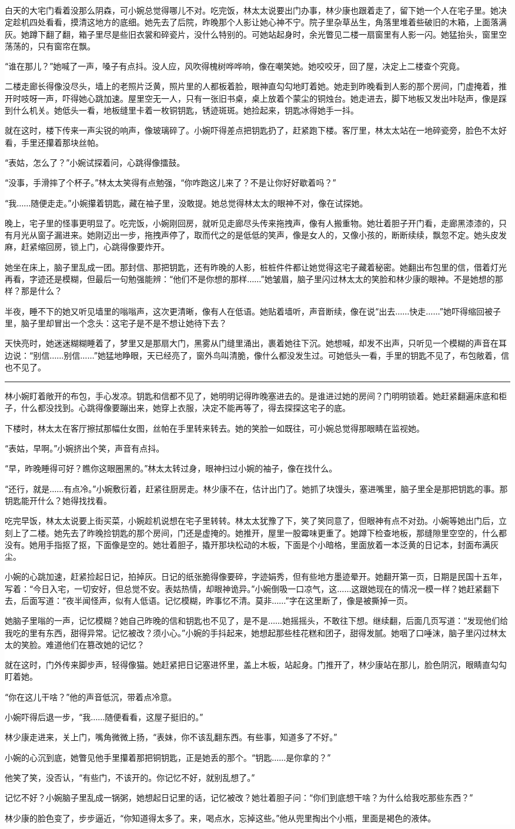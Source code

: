 白天的大宅门看着没那么阴森，可小婉总觉得哪儿不对。吃完饭，林太太说要出门办事，林少康也跟着走了，留下她一个人在宅子里。她决定趁机四处看看，摸清这地方的底细。她先去了后院，昨晚那个人影让她心神不宁。院子里杂草丛生，角落里堆着些破旧的木箱，上面落满灰。她蹲下翻了翻，箱子里尽是些旧衣裳和碎瓷片，没什么特别的。可她站起身时，余光瞥见二楼一扇窗里有人影一闪。她猛抬头，窗里空荡荡的，只有窗帘在飘。

“谁在那儿？”她喊了一声，嗓子有点抖。没人应，风吹得槐树哗哗响，像在嘲笑她。她咬咬牙，回了屋，决定上二楼查个究竟。

二楼走廊长得像没尽头，墙上的老照片泛黄，照片里的人都板着脸，眼神直勾勾地盯着她。她走到昨晚看到人影的那个房间，门虚掩着，推开时吱呀一声，吓得她心跳加速。屋里空无一人，只有一张旧书桌，桌上放着个蒙尘的铜烛台。她走进去，脚下地板又发出咔哒声，像是踩到什么机关。她低头一看，地板缝里卡着一枚铜钥匙，锈迹斑斑。她捡起来，钥匙冰得她手一抖。

就在这时，楼下传来一声尖锐的响声，像玻璃碎了。小婉吓得差点把钥匙扔了，赶紧跑下楼。客厅里，林太太站在一地碎瓷旁，脸色不太好看，手里还攥着那块丝帕。

“表姑，怎么了？”小婉试探着问，心跳得像擂鼓。

“没事，手滑摔了个杯子。”林太太笑得有点勉强，“你咋跑这儿来了？不是让你好好歇着吗？”

“我……随便走走。”小婉攥着钥匙，藏在袖子里，没敢提。她总觉得林太太的眼神不对，像在试探她。

晚上，宅子里的怪事更明显了。吃完饭，小婉刚回房，就听见走廊尽头传来拖拽声，像有人搬重物。她壮着胆子开门看，走廊黑漆漆的，只有月光从窗子漏进来。她刚迈出一步，拖拽声停了，取而代之的是低低的笑声，像是女人的，又像小孩的，断断续续，飘忽不定。她头皮发麻，赶紧缩回房，锁上门，心跳得像要炸开。

她坐在床上，脑子里乱成一团。那封信、那把钥匙，还有昨晚的人影，桩桩件件都让她觉得这宅子藏着秘密。她翻出布包里的信，借着灯光再看，字迹还是模糊，但最后一句勉强能辨：“他们不是你想的那样……”她皱眉，脑子里闪过林太太的笑脸和林少康的眼神。不是她想的那样？那是什么？

半夜，睡不下的她又听见墙里的嗡嗡声，这次更清晰，像有人在低语。她贴着墙听，声音断续，像在说“出去……快走……”她吓得缩回被子里，脑子里却冒出一个念头：这宅子是不是不想让她待下去？

天快亮时，她迷迷糊糊睡着了，梦里又是那扇大门，黑雾从门缝里涌出，裹着她往下沉。她想喊，却发不出声，只听见一个模糊的声音在耳边说：“别信……别信……”她猛地睁眼，天已经亮了，窗外鸟叫清脆，像什么都没发生过。可她低头一看，手里的钥匙不见了，布包敞着，信也不见了。

---
林小婉盯着敞开的布包，手心发凉。钥匙和信都不见了，她明明记得昨晚塞进去的。是谁进过她的房间？门明明锁着。她赶紧翻遍床底和柜子，什么都没找到。心跳得像要蹦出来，她穿上衣服，决定不能再等了，得去探探这宅子的底。

下楼时，林太太在客厅擦拭那幅仕女图，丝帕在手里转来转去。她的笑脸一如既往，可小婉总觉得那眼睛在监视她。

“表姑，早啊。”小婉挤出个笑，声音有点抖。

“早，昨晚睡得可好？瞧你这眼圈黑的。”林太太转过身，眼神扫过小婉的袖子，像在找什么。

“还行，就是……有点冷。”小婉敷衍着，赶紧往厨房走。林少康不在，估计出门了。她抓了块馒头，塞进嘴里，脑子里全是那把钥匙的事。那钥匙能开什么？她得找找看。

吃完早饭，林太太说要上街买菜，小婉趁机说想在宅子里转转。林太太犹豫了下，笑了笑同意了，但眼神有点不对劲。小婉等她出门后，立刻上了二楼。她先去了昨晚捡钥匙的那个房间，门还是虚掩的。她推开，屋里一股霉味更重了。她蹲下检查地板，那缝隙里空空的，什么都没有。她用手指抠了抠，下面像是空的。她壮着胆子，撬开那块松动的木板，下面是个小暗格，里面放着一本泛黄的日记本，封面布满灰尘。

小婉的心跳加速，赶紧捡起日记，拍掉灰。日记的纸张脆得像要碎，字迹娟秀，但有些地方墨迹晕开。她翻开第一页，日期是民国十五年，写着：“今日入宅，一切安好，但总觉不安。表姑热情，却眼神诡异。”小婉倒吸一口凉气，这……这跟她现在的情况一模一样？她赶紧翻下去，后面写道：“夜半闻怪声，似有人低语。记忆模糊，昨事忆不清。莫非……”字在这里断了，像是被撕掉一页。

她脑子里嗡的一声，记忆模糊？她自己昨晚的信和钥匙也不见了，是不是……她摇摇头，不敢往下想。继续翻，后面几页写道：“发现他们给我吃的里有东西，甜得异常。记忆被改？须小心。”小婉的手抖起来，她想起那些桂花糕和团子，甜得发腻。她咽了口唾沫，脑子里闪过林太太的笑脸。难道他们在篡改她的记忆？

就在这时，门外传来脚步声，轻得像猫。她赶紧把日记塞进怀里，盖上木板，站起身。门推开了，林少康站在那儿，脸色阴沉，眼睛直勾勾盯着她。

“你在这儿干啥？”他的声音低沉，带着点冷意。

小婉吓得后退一步，“我……随便看看，这屋子挺旧的。”

林少康走进来，关上门，嘴角微微上扬，“表妹，你不该乱翻东西。有些事，知道多了不好。”

小婉的心沉到底，她瞥见他手里攥着那把铜钥匙，正是她丢的那个。“钥匙……是你拿的？”

他笑了笑，没否认，“有些门，不该开的。你记忆不好，就别乱想了。”

记忆不好？小婉脑子里乱成一锅粥，她想起日记里的话，记忆被改？她壮着胆子问：“你们到底想干啥？为什么给我吃那些东西？”

林少康的脸色变了，步步逼近，“你知道得太多了。来，喝点水，忘掉这些。”他从兜里掏出个小瓶，里面是褐色的液体。
